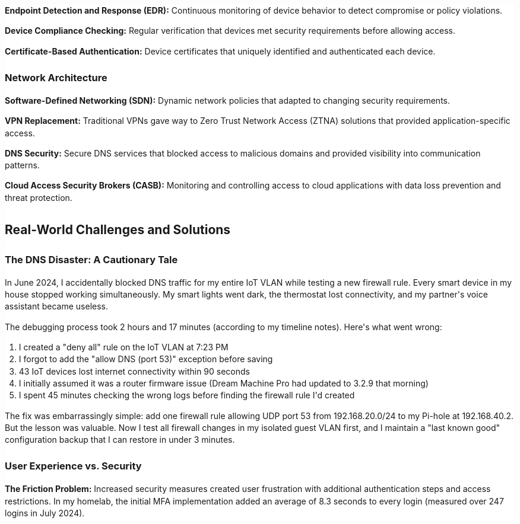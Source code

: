 **Endpoint Detection and Response (EDR):**
Continuous monitoring of device behavior to detect compromise or policy violations.

**Device Compliance Checking:**
Regular verification that devices met security requirements before allowing access.

**Certificate-Based Authentication:**
Device certificates that uniquely identified and authenticated each device.

### Network Architecture

**Software-Defined Networking (SDN):**
Dynamic network policies that adapted to changing security requirements.

**VPN Replacement:**
Traditional VPNs gave way to Zero Trust Network Access (ZTNA) solutions that provided application-specific access.

**DNS Security:**
Secure DNS services that blocked access to malicious domains and provided visibility into communication patterns.

**Cloud Access Security Brokers (CASB):**
Monitoring and controlling access to cloud applications with data loss prevention and threat protection.

## Real-World Challenges and Solutions

### The DNS Disaster: A Cautionary Tale

In June 2024, I accidentally blocked DNS traffic for my entire IoT VLAN while testing a new firewall rule. Every smart device in my house stopped working simultaneously. My smart lights went dark, the thermostat lost connectivity, and my partner's voice assistant became useless.

The debugging process took 2 hours and 17 minutes (according to my timeline notes). Here's what went wrong:

1. I created a "deny all" rule on the IoT VLAN at 7:23 PM
2. I forgot to add the "allow DNS (port 53)" exception before saving
3. 43 IoT devices lost internet connectivity within 90 seconds
4. I initially assumed it was a router firmware issue (Dream Machine Pro had updated to 3.2.9 that morning)
5. I spent 45 minutes checking the wrong logs before finding the firewall rule I'd created

The fix was embarrassingly simple: add one firewall rule allowing UDP port 53 from 192.168.20.0/24 to my Pi-hole at 192.168.40.2. But the lesson was valuable. Now I test all firewall changes in my isolated guest VLAN first, and I maintain a "last known good" configuration backup that I can restore in under 3 minutes.

### User Experience vs. Security

**The Friction Problem:**
Increased security measures created user frustration with additional authentication steps and access restrictions. In my homelab, the initial MFA implementation added an average of 8.3 seconds to every login (measured over 247 logins in July 2024).
